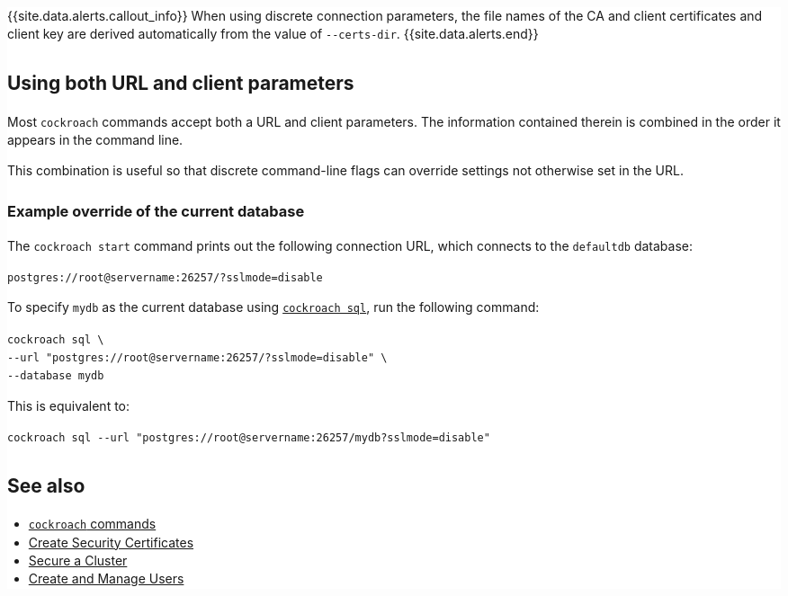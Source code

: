 {{site.data.alerts.callout_info}}
When using discrete connection parameters, the file names of the CA
and client certificates and client key are derived automatically from
the value of `--certs-dir`.
{{site.data.alerts.end}}

## Using both URL and client parameters

Most `cockroach` commands accept both a URL and client parameters.
The information contained therein is combined in the order it appears
in the command line.

This combination is useful so that discrete command-line flags can
override settings not otherwise set in the URL.

### Example override of the current database

The `cockroach start` command prints out the following connection URL, which connects to the `defaultdb` database:

~~~
postgres://root@servername:26257/?sslmode=disable
~~~

To specify `mydb` as the current database using [`cockroach sql`](cockroach-sql.html), run the following command:

~~~
cockroach sql \
--url "postgres://root@servername:26257/?sslmode=disable" \
--database mydb
~~~

This is equivalent to:

~~~
cockroach sql --url "postgres://root@servername:26257/mydb?sslmode=disable"
~~~

## See also

- [`cockroach` commands](cockroach-commands.html)
- [Create Security Certificates](cockroach-cert.html)
- [Secure a Cluster](secure-a-cluster.html)
- [Create and Manage Users](authorization.html#create-and-manage-users)
